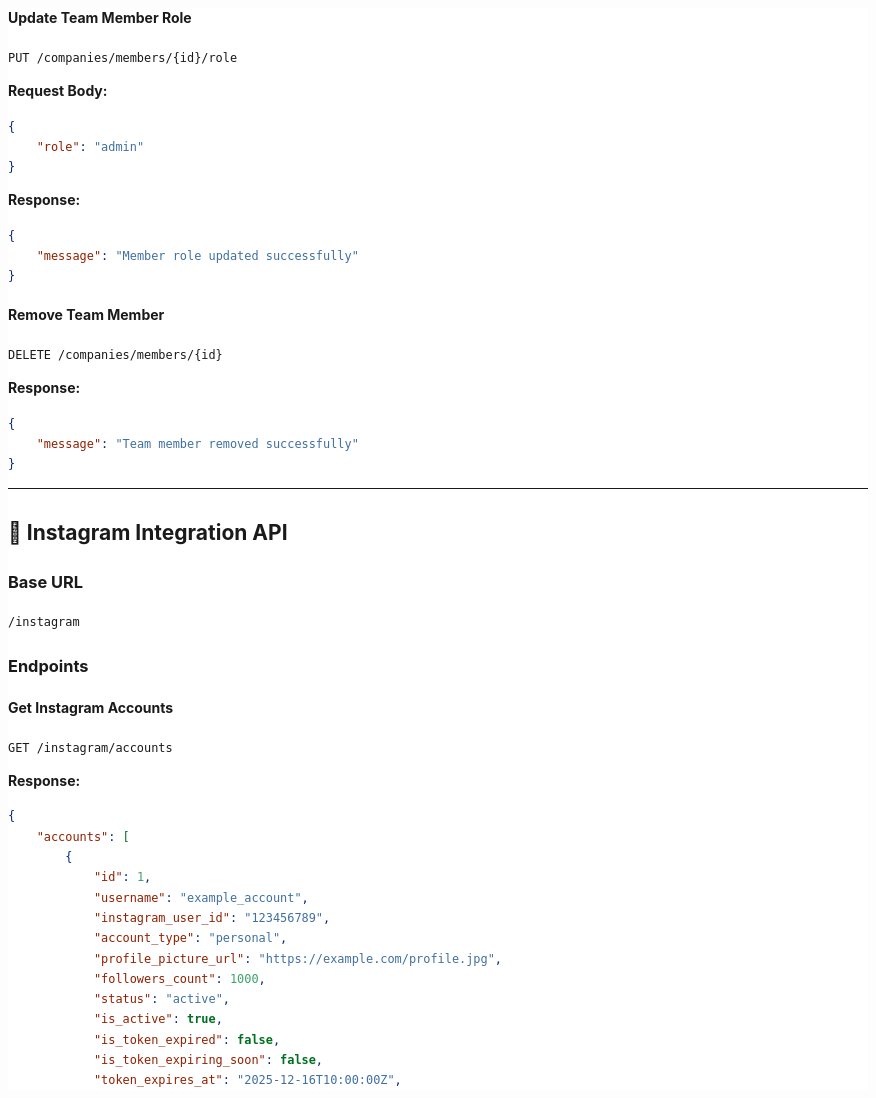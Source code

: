 #### Update Team Member Role

```http
PUT /companies/members/{id}/role
```

**Request Body:**

```json
{
    "role": "admin"
}
```

**Response:**

```json
{
    "message": "Member role updated successfully"
}
```

#### Remove Team Member

```http
DELETE /companies/members/{id}
```

**Response:**

```json
{
    "message": "Team member removed successfully"
}
```

---

## 📸 **Instagram Integration API**

### Base URL

```
/instagram
```

### Endpoints

#### Get Instagram Accounts

```http
GET /instagram/accounts
```

**Response:**

```json
{
    "accounts": [
        {
            "id": 1,
            "username": "example_account",
            "instagram_user_id": "123456789",
            "account_type": "personal",
            "profile_picture_url": "https://example.com/profile.jpg",
            "followers_count": 1000,
            "status": "active",
            "is_active": true,
            "is_token_expired": false,
            "is_token_expiring_soon": false,
            "token_expires_at": "2025-12-16T10:00:00Z",
```